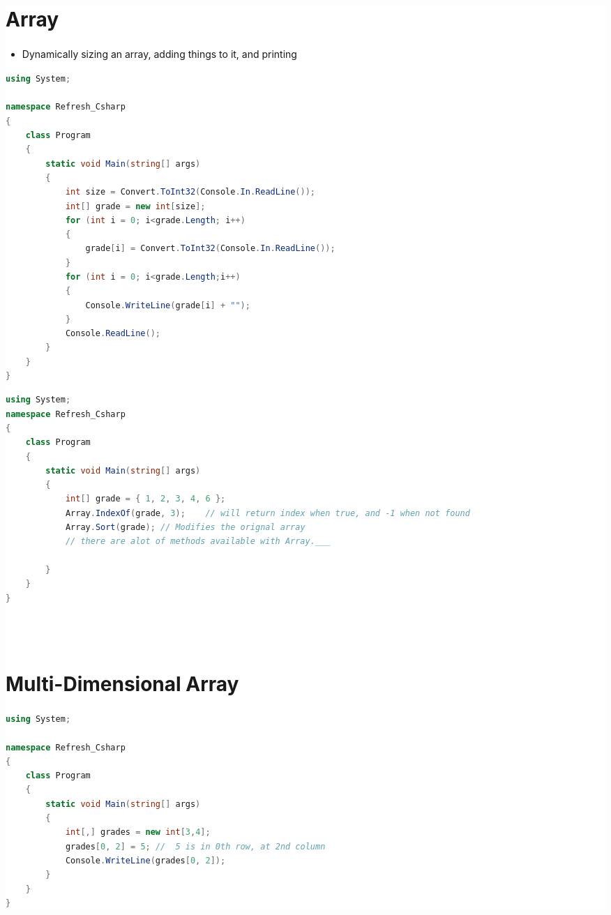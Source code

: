 # Array 
- Dynamically sizing an array, adding things to it, and printing 
```C#
using System;

namespace Refresh_Csharp  
{
    class Program 
    {
        static void Main(string[] args) 
        {
            int size = Convert.ToInt32(Console.In.ReadLine());
            int[] grade = new int[size];
            for (int i = 0; i<grade.Length; i++)
            {
                grade[i] = Convert.ToInt32(Console.In.ReadLine());
            }
            for (int i = 0; i<grade.Length;i++)
            {
                Console.WriteLine(grade[i] + "");
            }
            Console.ReadLine();
        }
    }
}
```

```C#
using System;
namespace Refresh_Csharp  
{
    class Program 
    {
        static void Main(string[] args) 
        {
            int[] grade = { 1, 2, 3, 4, 6 };
            Array.IndexOf(grade, 3);    // will return index when true, and -1 when not found
            Array.Sort(grade); // Modifies the orignal array
            // there are alot of methods available with Array.___

        }
    }
}
```
<br/><br/>

# Multi-Dimensional Array
```C#
using System;

namespace Refresh_Csharp  
{
    class Program 
    {
        static void Main(string[] args) 
        {
            int[,] grades = new int[3,4];
            grades[0, 2] = 5; //  5 is in 0th row, at 2nd column
            Console.WriteLine(grades[0, 2]);
        }
    }
}
```
